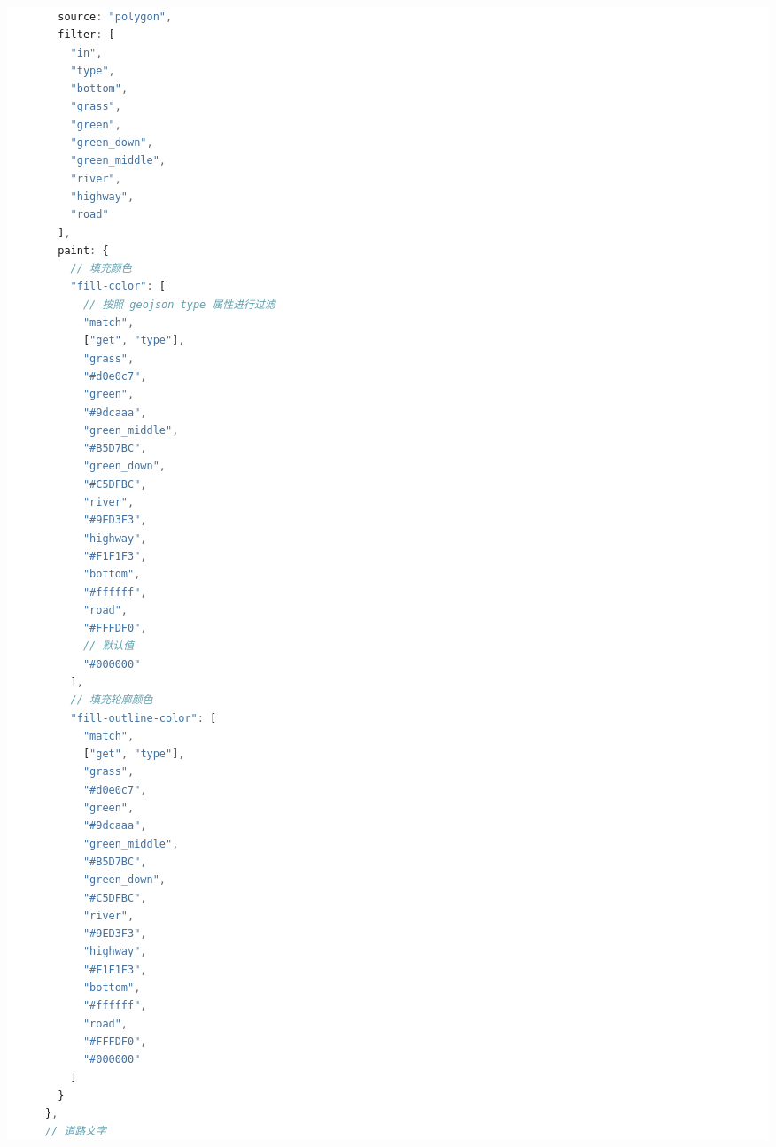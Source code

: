 ```javascript
        source: "polygon",
        filter: [
          "in",
          "type",
          "bottom",
          "grass",
          "green",
          "green_down",
          "green_middle",
          "river",
          "highway",
          "road"
        ],
        paint: {
          // 填充颜色
          "fill-color": [
            // 按照 geojson type 属性进行过滤
            "match",
            ["get", "type"],
            "grass",
            "#d0e0c7",
            "green",
            "#9dcaaa",
            "green_middle",
            "#B5D7BC",
            "green_down",
            "#C5DFBC",
            "river",
            "#9ED3F3",
            "highway",
            "#F1F1F3",
            "bottom",
            "#ffffff",
            "road",
            "#FFFDF0",
            // 默认值
            "#000000"
          ],
          // 填充轮廓颜色
          "fill-outline-color": [
            "match",
            ["get", "type"],
            "grass",
            "#d0e0c7",
            "green",
            "#9dcaaa",
            "green_middle",
            "#B5D7BC",
            "green_down",
            "#C5DFBC",
            "river",
            "#9ED3F3",
            "highway",
            "#F1F1F3",
            "bottom",
            "#ffffff",
            "road",
            "#FFFDF0",
            "#000000"
          ]
        }
      },
      // 道路文字
```